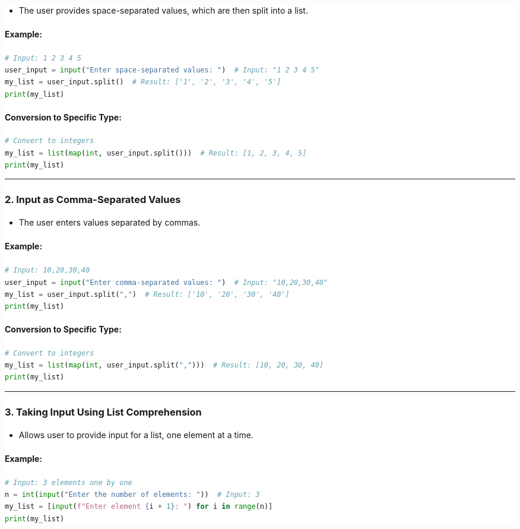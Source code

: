 - The user provides space-separated values, which are then split into a list.

#### Example:

```python
# Input: 1 2 3 4 5
user_input = input("Enter space-separated values: ")  # Input: "1 2 3 4 5"
my_list = user_input.split()  # Result: ['1', '2', '3', '4', '5']
print(my_list)
```

#### Conversion to Specific Type:

```python
# Convert to integers
my_list = list(map(int, user_input.split()))  # Result: [1, 2, 3, 4, 5]
print(my_list)
```

---

### **2. Input as Comma-Separated Values**

- The user enters values separated by commas.

#### Example:

```python
# Input: 10,20,30,40
user_input = input("Enter comma-separated values: ")  # Input: "10,20,30,40"
my_list = user_input.split(",")  # Result: ['10', '20', '30', '40']
print(my_list)
```

#### Conversion to Specific Type:

```python
# Convert to integers
my_list = list(map(int, user_input.split(",")))  # Result: [10, 20, 30, 40]
print(my_list)
```

---

### **3. Taking Input Using List Comprehension**

- Allows user to provide input for a list, one element at a time.

#### Example:

```python
# Input: 3 elements one by one
n = int(input("Enter the number of elements: "))  # Input: 3
my_list = [input(f"Enter element {i + 1}: ") for i in range(n)]
print(my_list)
```

